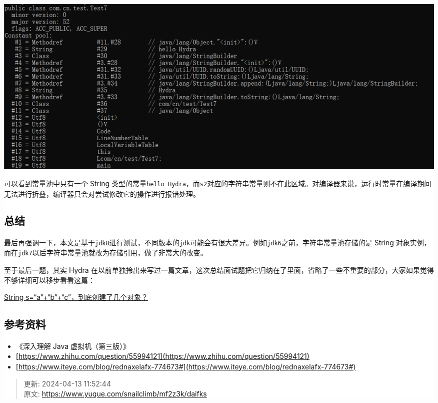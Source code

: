 ![1628995844434-3constant.png](./images/1646203642092-d52360ef-fed6-4cd5-a604-01109cb4162d-401728.png)



可以看到常量池中只有一个 String 类型的常量`hello Hydra`，而`s2`对应的字符串常量则不在此区域。对编译器来说，运行时常量在编译期间无法进行折叠，编译器只会对尝试修改它的操作进行报错处理。



## 总结


最后再强调一下，本文是基于`jdk8`进行测试，不同版本的`jdk`可能会有很大差异。例如`jdk6`之前，字符串常量池存储的是 String 对象实例，而在`jdk7`以后字符串常量池就改为存储引用，做了非常大的改变。



至于最后一题，其实 Hydra 在以前单独拎出来写过一篇文章，这次总结面试题把它归纳在了里面，省略了一些不重要的部分，大家如果觉得不够详细可以移步看看这篇：

[String s=“a”+“b”+“c”，到底创建了几个对象？](http://mp.weixin.qq.com/s?__biz=MzIwMTgzOTQ0Ng==&mid=2247486096&idx=1&sn=03ffef3159889a2ca2e9f7287f2c5bad&chksm=96e68ca9a19105bf3f3941732d913eaf6764f5d152a1f5eac649104d685c98cabd68a743e8b4&scene=21#wechat_redirect)



## 参考资料


+ 《深入理解 Java 虚拟机（第三版）》
+ [https://www.zhihu.com/question/55994121](https://www.zhihu.com/question/55994121)
+ [https://www.iteye.com/blog/rednaxelafx-774673#](https://www.iteye.com/blog/rednaxelafx-774673#)



> 更新: 2024-04-13 11:52:44  
> 原文: <https://www.yuque.com/snailclimb/mf2z3k/daifks>